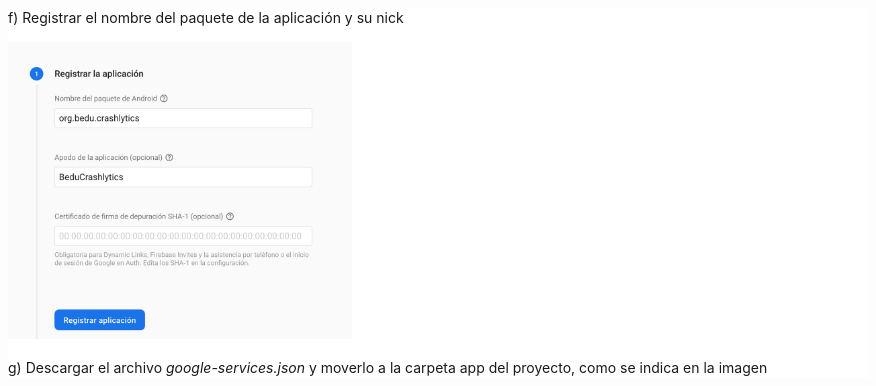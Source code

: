 f) Registrar el nombre del paquete de la aplicación y su nick

<img src="images/05.png" width="40%"/>

g) Descargar el archivo *google-services.json* y moverlo a la carpeta app del proyecto, como se indica en la imagen
